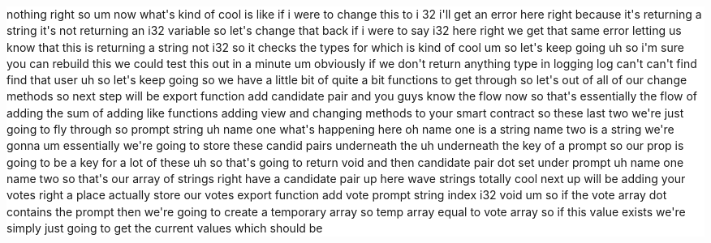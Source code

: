 nothing right so um
now what's kind of cool is like if i
were to change this to i 32
i'll get an error here right because
it's returning a string it's not
returning an i32 variable
so let's change that back if i were to
say
i32 here right we get that same error
letting us know that this is returning a
string not i32
so it checks the types for which is kind
of cool
um so let's keep going
uh so i'm sure you can
rebuild this we could test this out in a
minute um
obviously if we don't return anything
type in logging
log can't
can't find
find that user
uh so let's keep going so we have a
little bit of quite a bit functions to
get through
so let's out of all of our change
methods
so next step will be export
function add candidate pair and you guys
know the flow now so that's essentially
the flow of adding the sum of
adding like functions adding view and
changing methods to your smart contract
so these last two we're just going to
fly through so prompt
string uh
name one what's happening here oh
name one is a string name two is a
string we're gonna
um essentially we're going to store
these candid pairs underneath
the uh
underneath the key of a prompt so our
prop is going to be a key for a lot of
these
uh so that's going to return void
and then candidate pair
dot set under prompt
uh name one name two
so that's our array of strings right
have a candidate pair up here
wave strings totally cool next up
will be adding your votes right a place
actually store our votes
export function add vote
prompt string
index i32
void um so if
the vote array dot contains the prompt
then we're going to create a temporary
array so temp array
equal to vote array so if this value
exists we're simply just going to
get the current values which should be